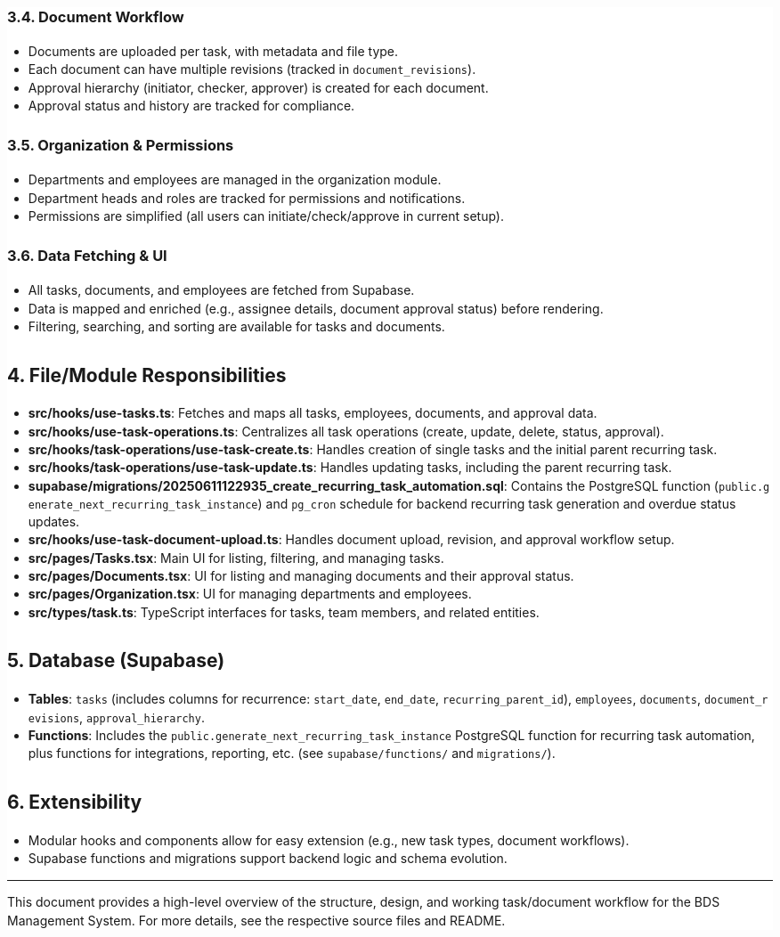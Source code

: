 ### 3.4. Document Workflow
- Documents are uploaded per task, with metadata and file type.
- Each document can have multiple revisions (tracked in `document_revisions`).
- Approval hierarchy (initiator, checker, approver) is created for each document.
- Approval status and history are tracked for compliance.

### 3.5. Organization & Permissions
- Departments and employees are managed in the organization module.
- Department heads and roles are tracked for permissions and notifications.
- Permissions are simplified (all users can initiate/check/approve in current setup).

### 3.6. Data Fetching & UI
- All tasks, documents, and employees are fetched from Supabase.
- Data is mapped and enriched (e.g., assignee details, document approval status) before rendering.
- Filtering, searching, and sorting are available for tasks and documents.

## 4. File/Module Responsibilities

- **src/hooks/use-tasks.ts**: Fetches and maps all tasks, employees, documents, and approval data.
- **src/hooks/use-task-operations.ts**: Centralizes all task operations (create, update, delete, status, approval).
- **src/hooks/task-operations/use-task-create.ts**: Handles creation of single tasks and the initial parent recurring task.
- **src/hooks/task-operations/use-task-update.ts**: Handles updating tasks, including the parent recurring task.
- **supabase/migrations/20250611122935_create_recurring_task_automation.sql**: Contains the PostgreSQL function (`public.generate_next_recurring_task_instance`) and `pg_cron` schedule for backend recurring task generation and overdue status updates.
- **src/hooks/use-task-document-upload.ts**: Handles document upload, revision, and approval workflow setup.
- **src/pages/Tasks.tsx**: Main UI for listing, filtering, and managing tasks.
- **src/pages/Documents.tsx**: UI for listing and managing documents and their approval status.
- **src/pages/Organization.tsx**: UI for managing departments and employees.
- **src/types/task.ts**: TypeScript interfaces for tasks, team members, and related entities.

## 5. Database (Supabase)
- **Tables**: `tasks` (includes columns for recurrence: `start_date`, `end_date`, `recurring_parent_id`), `employees`, `documents`, `document_revisions`, `approval_hierarchy`.
- **Functions**: Includes the `public.generate_next_recurring_task_instance` PostgreSQL function for recurring task automation, plus functions for integrations, reporting, etc. (see `supabase/functions/` and `migrations/`).

## 6. Extensibility
- Modular hooks and components allow for easy extension (e.g., new task types, document workflows).
- Supabase functions and migrations support backend logic and schema evolution.

---
This document provides a high-level overview of the structure, design, and working task/document workflow for the BDS Management System. For more details, see the respective source files and README.
